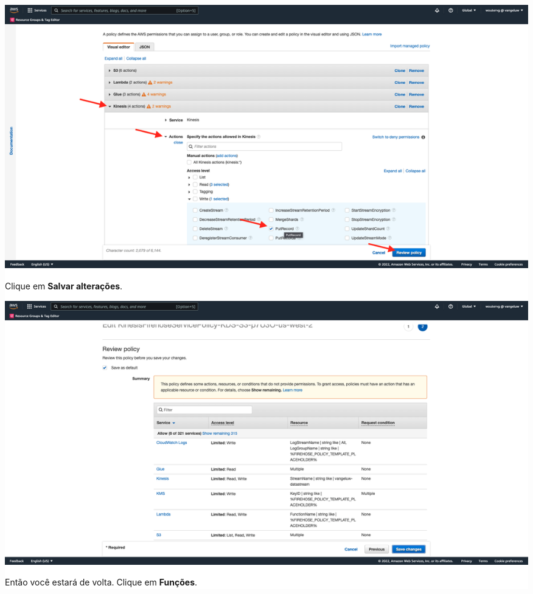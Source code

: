 ![ETL](./images/iam6.png)

Clique em **Salvar alterações**.

![ETL](./images/iam7.png)

Então você estará de volta. Clique em **Funções**.

